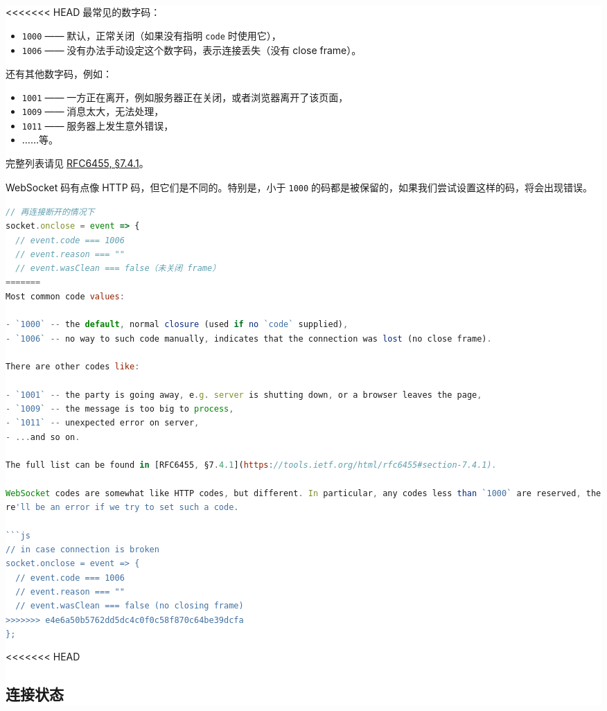<<<<<<< HEAD
最常见的数字码：

- `1000` —— 默认，正常关闭（如果没有指明 `code` 时使用它），
- `1006` —— 没有办法手动设定这个数字码，表示连接丢失（没有 close frame）。

还有其他数字码，例如：

- `1001` —— 一方正在离开，例如服务器正在关闭，或者浏览器离开了该页面，
- `1009` —— 消息太大，无法处理，
- `1011` —— 服务器上发生意外错误，
- ……等。

完整列表请见 [RFC6455, §7.4.1](https://tools.ietf.org/html/rfc6455#section-7.4.1)。

WebSocket 码有点像 HTTP 码，但它们是不同的。特别是，小于 `1000` 的码都是被保留的，如果我们尝试设置这样的码，将会出现错误。

```js
// 再连接断开的情况下
socket.onclose = event => {
  // event.code === 1006
  // event.reason === ""
  // event.wasClean === false（未关闭 frame）
=======
Most common code values:

- `1000` -- the default, normal closure (used if no `code` supplied),
- `1006` -- no way to such code manually, indicates that the connection was lost (no close frame).

There are other codes like:

- `1001` -- the party is going away, e.g. server is shutting down, or a browser leaves the page,
- `1009` -- the message is too big to process,
- `1011` -- unexpected error on server,
- ...and so on.

The full list can be found in [RFC6455, §7.4.1](https://tools.ietf.org/html/rfc6455#section-7.4.1).

WebSocket codes are somewhat like HTTP codes, but different. In particular, any codes less than `1000` are reserved, there'll be an error if we try to set such a code.

```js
// in case connection is broken
socket.onclose = event => {
  // event.code === 1006
  // event.reason === ""
  // event.wasClean === false (no closing frame)
>>>>>>> e4e6a50b5762dd5dc4c0f0c58f870c64be39dcfa
};
```


<<<<<<< HEAD
## 连接状态
